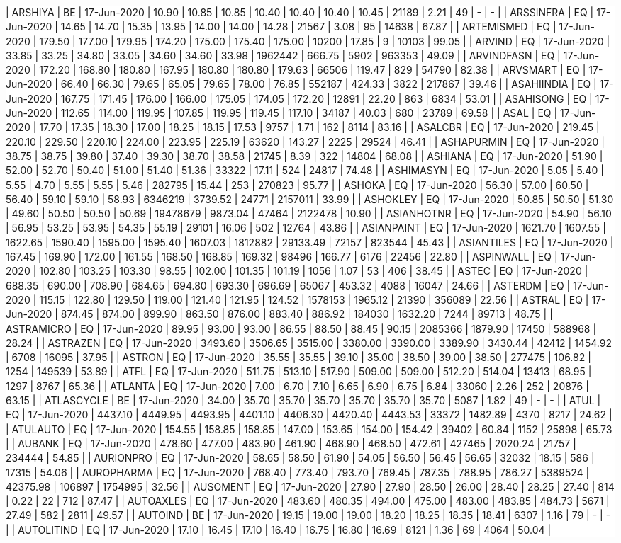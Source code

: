 | ARSHIYA | BE | 17-Jun-2020 | 10.90 | 10.85 | 10.85 | 10.40 | 10.40 | 10.40 | 10.45 | 21189 | 2.21 | 49 | - | - |
| ARSSINFRA | EQ | 17-Jun-2020 | 14.65 | 14.70 | 15.35 | 13.95 | 14.00 | 14.00 | 14.28 | 21567 | 3.08 | 95 | 14638 | 67.87 |
| ARTEMISMED | EQ | 17-Jun-2020 | 179.50 | 177.00 | 179.95 | 174.20 | 175.00 | 175.40 | 175.00 | 10200 | 17.85 | 9 | 10103 | 99.05 |
| ARVIND | EQ | 17-Jun-2020 | 33.85 | 33.25 | 34.80 | 33.05 | 34.60 | 34.60 | 33.98 | 1962442 | 666.75 | 5902 | 963353 | 49.09 |
| ARVINDFASN | EQ | 17-Jun-2020 | 172.20 | 168.80 | 180.80 | 167.95 | 180.80 | 180.80 | 179.63 | 66506 | 119.47 | 829 | 54790 | 82.38 |
| ARVSMART | EQ | 17-Jun-2020 | 66.40 | 66.30 | 79.65 | 65.05 | 79.65 | 78.00 | 76.85 | 552187 | 424.33 | 3822 | 217867 | 39.46 |
| ASAHIINDIA | EQ | 17-Jun-2020 | 167.75 | 171.45 | 176.00 | 166.00 | 175.05 | 174.05 | 172.20 | 12891 | 22.20 | 863 | 6834 | 53.01 |
| ASAHISONG | EQ | 17-Jun-2020 | 112.65 | 114.00 | 119.95 | 107.85 | 119.95 | 119.45 | 117.10 | 34187 | 40.03 | 680 | 23789 | 69.58 |
| ASAL | EQ | 17-Jun-2020 | 17.70 | 17.35 | 18.30 | 17.00 | 18.25 | 18.15 | 17.53 | 9757 | 1.71 | 162 | 8114 | 83.16 |
| ASALCBR | EQ | 17-Jun-2020 | 219.45 | 220.10 | 229.50 | 220.10 | 224.00 | 223.95 | 225.19 | 63620 | 143.27 | 2225 | 29524 | 46.41 |
| ASHAPURMIN | EQ | 17-Jun-2020 | 38.75 | 38.75 | 39.80 | 37.40 | 39.30 | 38.70 | 38.58 | 21745 | 8.39 | 322 | 14804 | 68.08 |
| ASHIANA | EQ | 17-Jun-2020 | 51.90 | 52.00 | 52.70 | 50.40 | 51.00 | 51.40 | 51.36 | 33322 | 17.11 | 524 | 24817 | 74.48 |
| ASHIMASYN | EQ | 17-Jun-2020 | 5.05 | 5.40 | 5.55 | 4.70 | 5.55 | 5.55 | 5.46 | 282795 | 15.44 | 253 | 270823 | 95.77 |
| ASHOKA | EQ | 17-Jun-2020 | 56.30 | 57.00 | 60.50 | 56.40 | 59.10 | 59.10 | 58.93 | 6346219 | 3739.52 | 24771 | 2157011 | 33.99 |
| ASHOKLEY | EQ | 17-Jun-2020 | 50.85 | 50.50 | 51.30 | 49.60 | 50.50 | 50.50 | 50.69 | 19478679 | 9873.04 | 47464 | 2122478 | 10.90 |
| ASIANHOTNR | EQ | 17-Jun-2020 | 54.90 | 56.10 | 56.95 | 53.25 | 53.95 | 54.35 | 55.19 | 29101 | 16.06 | 502 | 12764 | 43.86 |
| ASIANPAINT | EQ | 17-Jun-2020 | 1621.70 | 1607.55 | 1622.65 | 1590.40 | 1595.00 | 1595.40 | 1607.03 | 1812882 | 29133.49 | 72157 | 823544 | 45.43 |
| ASIANTILES | EQ | 17-Jun-2020 | 167.45 | 169.90 | 172.00 | 161.55 | 168.50 | 168.85 | 169.32 | 98496 | 166.77 | 6176 | 22456 | 22.80 |
| ASPINWALL | EQ | 17-Jun-2020 | 102.80 | 103.25 | 103.30 | 98.55 | 102.00 | 101.35 | 101.19 | 1056 | 1.07 | 53 | 406 | 38.45 |
| ASTEC | EQ | 17-Jun-2020 | 688.35 | 690.00 | 708.90 | 684.65 | 694.80 | 693.30 | 696.69 | 65067 | 453.32 | 4088 | 16047 | 24.66 |
| ASTERDM | EQ | 17-Jun-2020 | 115.15 | 122.80 | 129.50 | 119.00 | 121.40 | 121.95 | 124.52 | 1578153 | 1965.12 | 21390 | 356089 | 22.56 |
| ASTRAL | EQ | 17-Jun-2020 | 874.45 | 874.00 | 899.90 | 863.50 | 876.00 | 883.40 | 886.92 | 184030 | 1632.20 | 7244 | 89713 | 48.75 |
| ASTRAMICRO | EQ | 17-Jun-2020 | 89.95 | 93.00 | 93.00 | 86.55 | 88.50 | 88.45 | 90.15 | 2085366 | 1879.90 | 17450 | 588968 | 28.24 |
| ASTRAZEN | EQ | 17-Jun-2020 | 3493.60 | 3506.65 | 3515.00 | 3380.00 | 3390.00 | 3389.90 | 3430.44 | 42412 | 1454.92 | 6708 | 16095 | 37.95 |
| ASTRON | EQ | 17-Jun-2020 | 35.55 | 35.55 | 39.10 | 35.00 | 38.50 | 39.00 | 38.50 | 277475 | 106.82 | 1254 | 149539 | 53.89 |
| ATFL | EQ | 17-Jun-2020 | 511.75 | 513.10 | 517.90 | 509.00 | 509.00 | 512.20 | 514.04 | 13413 | 68.95 | 1297 | 8767 | 65.36 |
| ATLANTA | EQ | 17-Jun-2020 | 7.00 | 6.70 | 7.10 | 6.65 | 6.90 | 6.75 | 6.84 | 33060 | 2.26 | 252 | 20876 | 63.15 |
| ATLASCYCLE | BE | 17-Jun-2020 | 34.00 | 35.70 | 35.70 | 35.70 | 35.70 | 35.70 | 35.70 | 5087 | 1.82 | 49 | - | - |
| ATUL | EQ | 17-Jun-2020 | 4437.10 | 4449.95 | 4493.95 | 4401.10 | 4406.30 | 4420.40 | 4443.53 | 33372 | 1482.89 | 4370 | 8217 | 24.62 |
| ATULAUTO | EQ | 17-Jun-2020 | 154.55 | 158.85 | 158.85 | 147.00 | 153.65 | 154.00 | 154.42 | 39402 | 60.84 | 1152 | 25898 | 65.73 |
| AUBANK | EQ | 17-Jun-2020 | 478.60 | 477.00 | 483.90 | 461.90 | 468.90 | 468.50 | 472.61 | 427465 | 2020.24 | 21757 | 234444 | 54.85 |
| AURIONPRO | EQ | 17-Jun-2020 | 58.65 | 58.50 | 61.90 | 54.05 | 56.50 | 56.45 | 56.65 | 32032 | 18.15 | 586 | 17315 | 54.06 |
| AUROPHARMA | EQ | 17-Jun-2020 | 768.40 | 773.40 | 793.70 | 769.45 | 787.35 | 788.95 | 786.27 | 5389524 | 42375.98 | 106897 | 1754995 | 32.56 |
| AUSOMENT | EQ | 17-Jun-2020 | 27.90 | 27.90 | 28.50 | 26.00 | 28.40 | 28.25 | 27.40 | 814 | 0.22 | 22 | 712 | 87.47 |
| AUTOAXLES | EQ | 17-Jun-2020 | 483.60 | 480.35 | 494.00 | 475.00 | 483.00 | 483.85 | 484.73 | 5671 | 27.49 | 582 | 2811 | 49.57 |
| AUTOIND | BE | 17-Jun-2020 | 19.15 | 19.00 | 19.00 | 18.20 | 18.25 | 18.35 | 18.41 | 6307 | 1.16 | 79 | - | - |
| AUTOLITIND | EQ | 17-Jun-2020 | 17.10 | 16.45 | 17.10 | 16.40 | 16.75 | 16.80 | 16.69 | 8121 | 1.36 | 69 | 4064 | 50.04 |